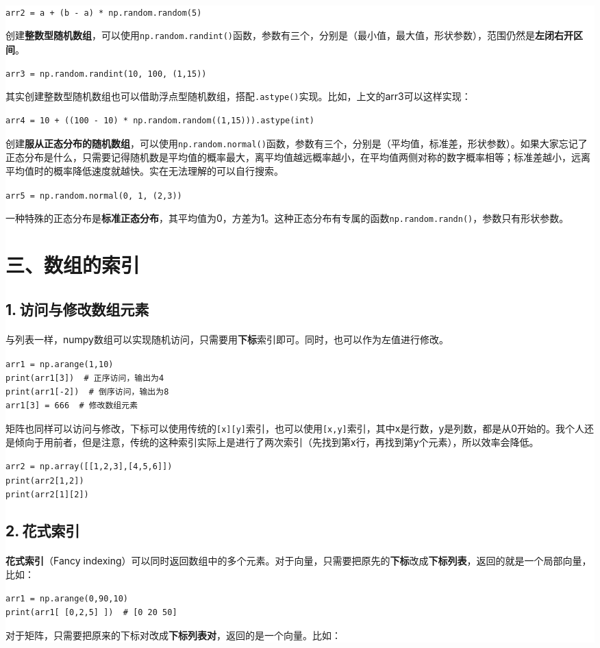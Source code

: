 ```
arr2 = a + (b - a) * np.random.random(5)
```

创建**整数型随机数组**，可以使用`np.random.randint()`函数，参数有三个，分别是（最小值，最大值，形状参数），范围仍然是**左闭右开区间**。

```
arr3 = np.random.randint(10, 100, (1,15))
```

其实创建整数型随机数组也可以借助浮点型随机数组，搭配`.astype()`实现。比如，上文的arr3可以这样实现：

```
arr4 = 10 + ((100 - 10) * np.random.random((1,15))).astype(int)
```

创建**服从正态分布的随机数组**，可以使用`np.random.normal()`函数，参数有三个，分别是（平均值，标准差，形状参数）。如果大家忘记了正态分布是什么，只需要记得随机数是平均值的概率最大，离平均值越远概率越小，在平均值两侧对称的数字概率相等；标准差越小，远离平均值时的概率降低速度就越快。实在无法理解的可以自行搜索。

```
arr5 = np.random.normal(0, 1, (2,3))
```

一种特殊的正态分布是**标准正态分布**，其平均值为0，方差为1。这种正态分布有专属的函数`np.random.randn()`，参数只有形状参数。

# 三、数组的索引

## 1. 访问与修改数组元素

与列表一样，numpy数组可以实现随机访问，只需要用**下标**索引即可。同时，也可以作为左值进行修改。

```
arr1 = np.arange(1,10)
print(arr1[3])  # 正序访问，输出为4
print(arr1[-2])  # 倒序访问，输出为8
arr1[3] = 666  # 修改数组元素
```

矩阵也同样可以访问与修改，下标可以使用传统的`[x][y]`索引，也可以使用`[x,y]`索引，其中x是行数，y是列数，都是从0开始的。我个人还是倾向于用前者，但是注意，传统的这种索引实际上是进行了两次索引（先找到第x行，再找到第y个元素），所以效率会降低。

```
arr2 = np.array([[1,2,3],[4,5,6]])
print(arr2[1,2])
print(arr2[1][2])
```

## 2. 花式索引

**花式索引**（Fancy indexing）可以同时返回数组中的多个元素。对于向量，只需要把原先的**下标**改成**下标列表**，返回的就是一个局部向量，比如：

```
arr1 = np.arange(0,90,10)
print(arr1[ [0,2,5] ])  # [0 20 50]
```

对于矩阵，只需要把原来的下标对改成**下标列表对**，返回的是一个向量。比如：
